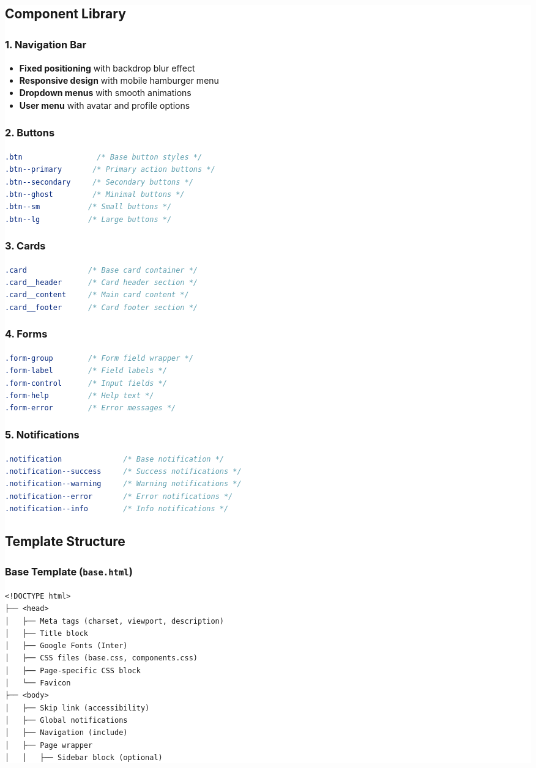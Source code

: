 ## Component Library

### 1. Navigation Bar
- **Fixed positioning** with backdrop blur effect
- **Responsive design** with mobile hamburger menu
- **Dropdown menus** with smooth animations
- **User menu** with avatar and profile options

### 2. Buttons
```css
.btn                 /* Base button styles */
.btn--primary       /* Primary action buttons */
.btn--secondary     /* Secondary buttons */
.btn--ghost         /* Minimal buttons */
.btn--sm           /* Small buttons */
.btn--lg           /* Large buttons */
```

### 3. Cards
```css
.card              /* Base card container */
.card__header      /* Card header section */
.card__content     /* Main card content */
.card__footer      /* Card footer section */
```

### 4. Forms
```css
.form-group        /* Form field wrapper */
.form-label        /* Field labels */
.form-control      /* Input fields */
.form-help         /* Help text */
.form-error        /* Error messages */
```

### 5. Notifications
```css
.notification              /* Base notification */
.notification--success     /* Success notifications */
.notification--warning     /* Warning notifications */
.notification--error       /* Error notifications */
.notification--info        /* Info notifications */
```

## Template Structure

### Base Template (`base.html`)
```
<!DOCTYPE html>
├── <head>
│   ├── Meta tags (charset, viewport, description)
│   ├── Title block
│   ├── Google Fonts (Inter)
│   ├── CSS files (base.css, components.css)
│   ├── Page-specific CSS block
│   └── Favicon
├── <body>
│   ├── Skip link (accessibility)
│   ├── Global notifications
│   ├── Navigation (include)
│   ├── Page wrapper
│   │   ├── Sidebar block (optional)
```